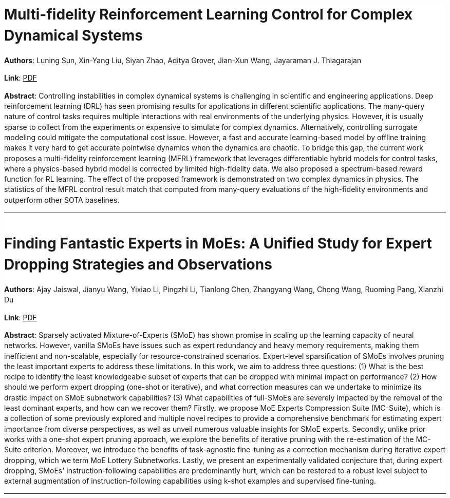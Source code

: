 # Multi-fidelity Reinforcement Learning Control for Complex Dynamical Systems 

**Authors**: Luning Sun, Xin-Yang Liu, Siyan Zhao, Aditya Grover, Jian-Xun Wang, Jayaraman J. Thiagarajan  

**Link**: [PDF](https://arxiv.org/pdf/2504.05588)  

**Abstract**: Controlling instabilities in complex dynamical systems is challenging in scientific and engineering applications. Deep reinforcement learning (DRL) has seen promising results for applications in different scientific applications. The many-query nature of control tasks requires multiple interactions with real environments of the underlying physics. However, it is usually sparse to collect from the experiments or expensive to simulate for complex dynamics. Alternatively, controlling surrogate modeling could mitigate the computational cost issue. However, a fast and accurate learning-based model by offline training makes it very hard to get accurate pointwise dynamics when the dynamics are chaotic. To bridge this gap, the current work proposes a multi-fidelity reinforcement learning (MFRL) framework that leverages differentiable hybrid models for control tasks, where a physics-based hybrid model is corrected by limited high-fidelity data. We also proposed a spectrum-based reward function for RL learning. The effect of the proposed framework is demonstrated on two complex dynamics in physics. The statistics of the MFRL control result match that computed from many-query evaluations of the high-fidelity environments and outperform other SOTA baselines. 

---
# Finding Fantastic Experts in MoEs: A Unified Study for Expert Dropping Strategies and Observations 

**Authors**: Ajay Jaiswal, Jianyu Wang, Yixiao Li, Pingzhi Li, Tianlong Chen, Zhangyang Wang, Chong Wang, Ruoming Pang, Xianzhi Du  

**Link**: [PDF](https://arxiv.org/pdf/2504.05586)  

**Abstract**: Sparsely activated Mixture-of-Experts (SMoE) has shown promise in scaling up the learning capacity of neural networks. However, vanilla SMoEs have issues such as expert redundancy and heavy memory requirements, making them inefficient and non-scalable, especially for resource-constrained scenarios. Expert-level sparsification of SMoEs involves pruning the least important experts to address these limitations. In this work, we aim to address three questions: (1) What is the best recipe to identify the least knowledgeable subset of experts that can be dropped with minimal impact on performance? (2) How should we perform expert dropping (one-shot or iterative), and what correction measures can we undertake to minimize its drastic impact on SMoE subnetwork capabilities? (3) What capabilities of full-SMoEs are severely impacted by the removal of the least dominant experts, and how can we recover them? Firstly, we propose MoE Experts Compression Suite (MC-Suite), which is a collection of some previously explored and multiple novel recipes to provide a comprehensive benchmark for estimating expert importance from diverse perspectives, as well as unveil numerous valuable insights for SMoE experts. Secondly, unlike prior works with a one-shot expert pruning approach, we explore the benefits of iterative pruning with the re-estimation of the MC-Suite criterion. Moreover, we introduce the benefits of task-agnostic fine-tuning as a correction mechanism during iterative expert dropping, which we term MoE Lottery Subnetworks. Lastly, we present an experimentally validated conjecture that, during expert dropping, SMoEs' instruction-following capabilities are predominantly hurt, which can be restored to a robust level subject to external augmentation of instruction-following capabilities using k-shot examples and supervised fine-tuning. 

---